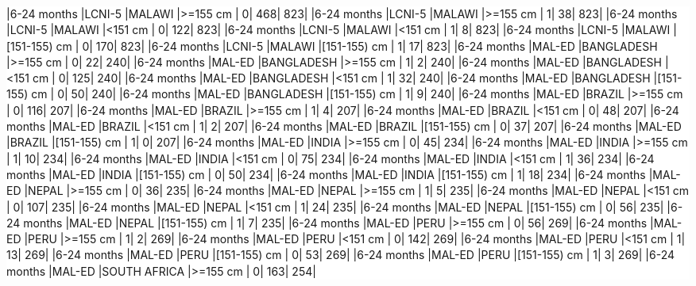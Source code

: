 |6-24 months |LCNI-5         |MALAWI                       |>=155 cm     |           0|    468|   823|
|6-24 months |LCNI-5         |MALAWI                       |>=155 cm     |           1|     38|   823|
|6-24 months |LCNI-5         |MALAWI                       |<151 cm      |           0|    122|   823|
|6-24 months |LCNI-5         |MALAWI                       |<151 cm      |           1|      8|   823|
|6-24 months |LCNI-5         |MALAWI                       |[151-155) cm |           0|    170|   823|
|6-24 months |LCNI-5         |MALAWI                       |[151-155) cm |           1|     17|   823|
|6-24 months |MAL-ED         |BANGLADESH                   |>=155 cm     |           0|     22|   240|
|6-24 months |MAL-ED         |BANGLADESH                   |>=155 cm     |           1|      2|   240|
|6-24 months |MAL-ED         |BANGLADESH                   |<151 cm      |           0|    125|   240|
|6-24 months |MAL-ED         |BANGLADESH                   |<151 cm      |           1|     32|   240|
|6-24 months |MAL-ED         |BANGLADESH                   |[151-155) cm |           0|     50|   240|
|6-24 months |MAL-ED         |BANGLADESH                   |[151-155) cm |           1|      9|   240|
|6-24 months |MAL-ED         |BRAZIL                       |>=155 cm     |           0|    116|   207|
|6-24 months |MAL-ED         |BRAZIL                       |>=155 cm     |           1|      4|   207|
|6-24 months |MAL-ED         |BRAZIL                       |<151 cm      |           0|     48|   207|
|6-24 months |MAL-ED         |BRAZIL                       |<151 cm      |           1|      2|   207|
|6-24 months |MAL-ED         |BRAZIL                       |[151-155) cm |           0|     37|   207|
|6-24 months |MAL-ED         |BRAZIL                       |[151-155) cm |           1|      0|   207|
|6-24 months |MAL-ED         |INDIA                        |>=155 cm     |           0|     45|   234|
|6-24 months |MAL-ED         |INDIA                        |>=155 cm     |           1|     10|   234|
|6-24 months |MAL-ED         |INDIA                        |<151 cm      |           0|     75|   234|
|6-24 months |MAL-ED         |INDIA                        |<151 cm      |           1|     36|   234|
|6-24 months |MAL-ED         |INDIA                        |[151-155) cm |           0|     50|   234|
|6-24 months |MAL-ED         |INDIA                        |[151-155) cm |           1|     18|   234|
|6-24 months |MAL-ED         |NEPAL                        |>=155 cm     |           0|     36|   235|
|6-24 months |MAL-ED         |NEPAL                        |>=155 cm     |           1|      5|   235|
|6-24 months |MAL-ED         |NEPAL                        |<151 cm      |           0|    107|   235|
|6-24 months |MAL-ED         |NEPAL                        |<151 cm      |           1|     24|   235|
|6-24 months |MAL-ED         |NEPAL                        |[151-155) cm |           0|     56|   235|
|6-24 months |MAL-ED         |NEPAL                        |[151-155) cm |           1|      7|   235|
|6-24 months |MAL-ED         |PERU                         |>=155 cm     |           0|     56|   269|
|6-24 months |MAL-ED         |PERU                         |>=155 cm     |           1|      2|   269|
|6-24 months |MAL-ED         |PERU                         |<151 cm      |           0|    142|   269|
|6-24 months |MAL-ED         |PERU                         |<151 cm      |           1|     13|   269|
|6-24 months |MAL-ED         |PERU                         |[151-155) cm |           0|     53|   269|
|6-24 months |MAL-ED         |PERU                         |[151-155) cm |           1|      3|   269|
|6-24 months |MAL-ED         |SOUTH AFRICA                 |>=155 cm     |           0|    163|   254|